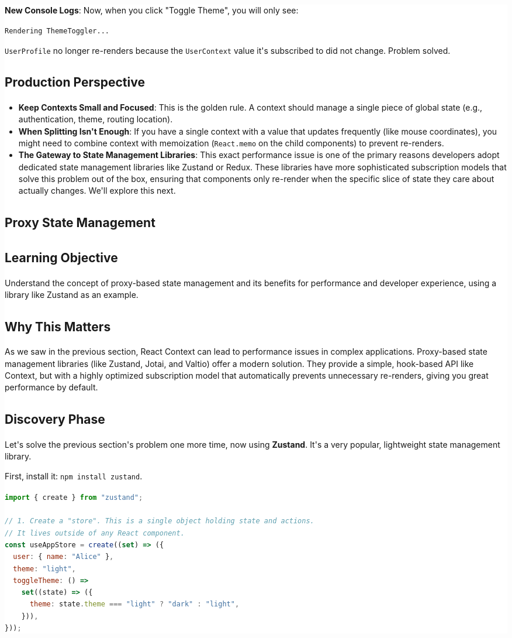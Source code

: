 **New Console Logs**:
Now, when you click "Toggle Theme", you will only see:

```
Rendering ThemeToggler...
```

`UserProfile` no longer re-renders because the `UserContext` value it's subscribed to did not change. Problem solved.

## Production Perspective

- **Keep Contexts Small and Focused**: This is the golden rule. A context should manage a single piece of global state (e.g., authentication, theme, routing location).
- **When Splitting Isn't Enough**: If you have a single context with a value that updates frequently (like mouse coordinates), you might need to combine context with memoization (`React.memo` on the child components) to prevent re-renders.
- **The Gateway to State Management Libraries**: This exact performance issue is one of the primary reasons developers adopt dedicated state management libraries like Zustand or Redux. These libraries have more sophisticated subscription models that solve this problem out of the box, ensuring that components only re-render when the specific slice of state they care about actually changes. We'll explore this next.

## Proxy State Management

## Learning Objective

Understand the concept of proxy-based state management and its benefits for performance and developer experience, using a library like Zustand as an example.

## Why This Matters

As we saw in the previous section, React Context can lead to performance issues in complex applications. Proxy-based state management libraries (like Zustand, Jotai, and Valtio) offer a modern solution. They provide a simple, hook-based API like Context, but with a highly optimized subscription model that automatically prevents unnecessary re-renders, giving you great performance by default.

## Discovery Phase

Let's solve the previous section's problem one more time, now using **Zustand**. It's a very popular, lightweight state management library.

First, install it: `npm install zustand`.

```javascript
import { create } from "zustand";

// 1. Create a "store". This is a single object holding state and actions.
// It lives outside of any React component.
const useAppStore = create((set) => ({
  user: { name: "Alice" },
  theme: "light",
  toggleTheme: () =>
    set((state) => ({
      theme: state.theme === "light" ? "dark" : "light",
    })),
}));
```
